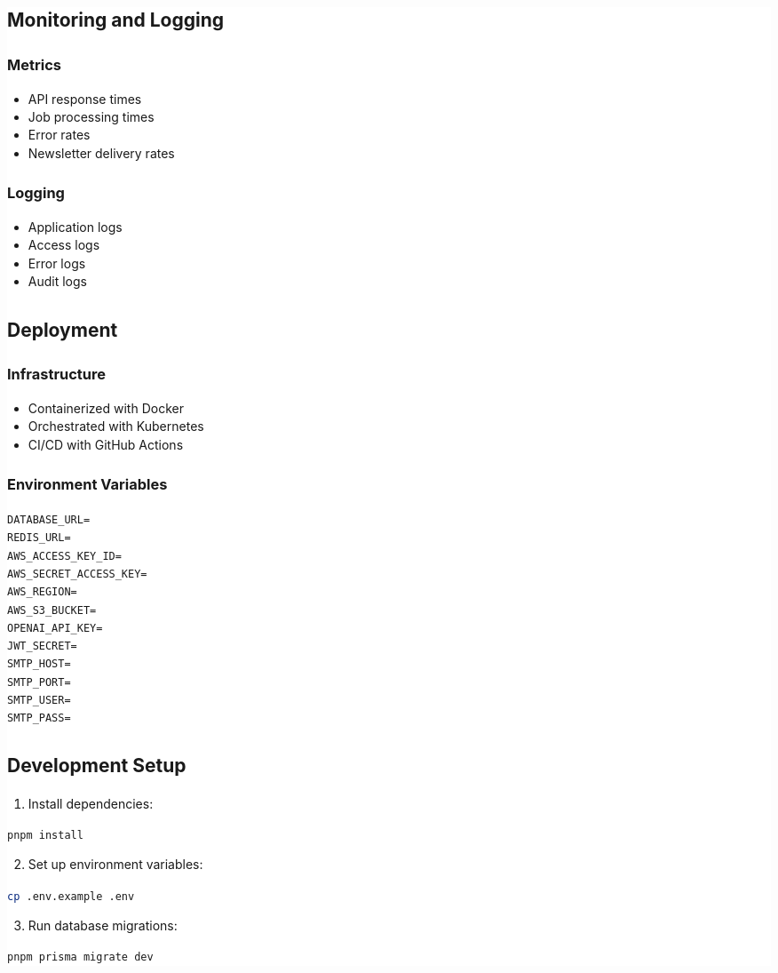 ## Monitoring and Logging

### Metrics
- API response times
- Job processing times
- Error rates
- Newsletter delivery rates

### Logging
- Application logs
- Access logs
- Error logs
- Audit logs

## Deployment

### Infrastructure
- Containerized with Docker
- Orchestrated with Kubernetes
- CI/CD with GitHub Actions

### Environment Variables
```env
DATABASE_URL=
REDIS_URL=
AWS_ACCESS_KEY_ID=
AWS_SECRET_ACCESS_KEY=
AWS_REGION=
AWS_S3_BUCKET=
OPENAI_API_KEY=
JWT_SECRET=
SMTP_HOST=
SMTP_PORT=
SMTP_USER=
SMTP_PASS=
```

## Development Setup

1. Install dependencies:
```bash
pnpm install
```

2. Set up environment variables:
```bash
cp .env.example .env
```

3. Run database migrations:
```bash
pnpm prisma migrate dev
```
